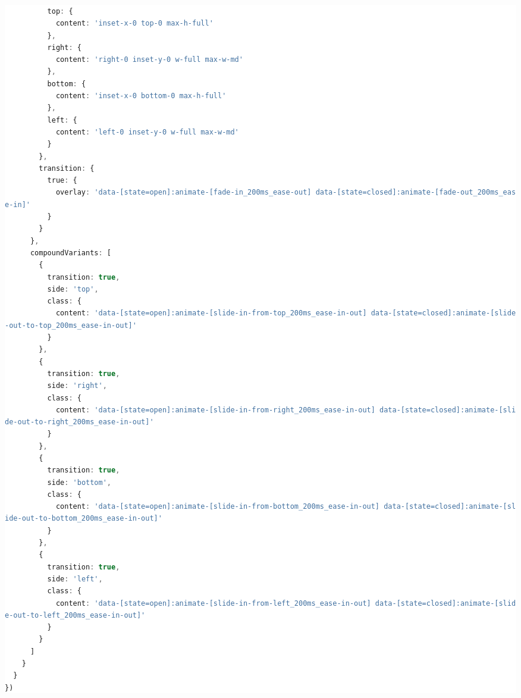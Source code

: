 ```ts [app.config.ts]
          top: {
            content: 'inset-x-0 top-0 max-h-full'
          },
          right: {
            content: 'right-0 inset-y-0 w-full max-w-md'
          },
          bottom: {
            content: 'inset-x-0 bottom-0 max-h-full'
          },
          left: {
            content: 'left-0 inset-y-0 w-full max-w-md'
          }
        },
        transition: {
          true: {
            overlay: 'data-[state=open]:animate-[fade-in_200ms_ease-out] data-[state=closed]:animate-[fade-out_200ms_ease-in]'
          }
        }
      },
      compoundVariants: [
        {
          transition: true,
          side: 'top',
          class: {
            content: 'data-[state=open]:animate-[slide-in-from-top_200ms_ease-in-out] data-[state=closed]:animate-[slide-out-to-top_200ms_ease-in-out]'
          }
        },
        {
          transition: true,
          side: 'right',
          class: {
            content: 'data-[state=open]:animate-[slide-in-from-right_200ms_ease-in-out] data-[state=closed]:animate-[slide-out-to-right_200ms_ease-in-out]'
          }
        },
        {
          transition: true,
          side: 'bottom',
          class: {
            content: 'data-[state=open]:animate-[slide-in-from-bottom_200ms_ease-in-out] data-[state=closed]:animate-[slide-out-to-bottom_200ms_ease-in-out]'
          }
        },
        {
          transition: true,
          side: 'left',
          class: {
            content: 'data-[state=open]:animate-[slide-in-from-left_200ms_ease-in-out] data-[state=closed]:animate-[slide-out-to-left_200ms_ease-in-out]'
          }
        }
      ]
    }
  }
})
```

